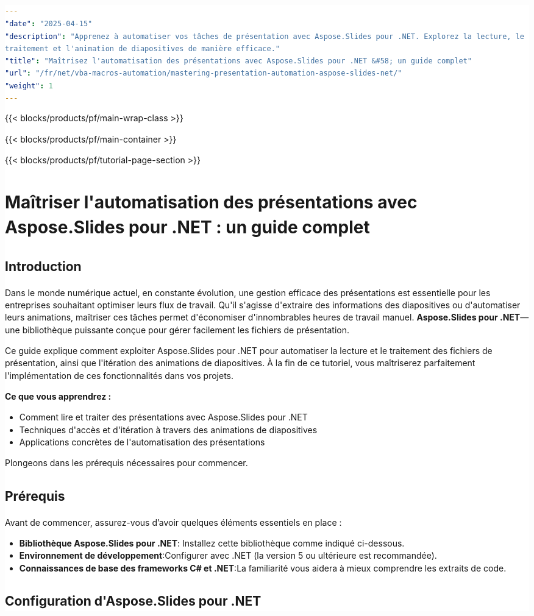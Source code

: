 ```yaml
---
"date": "2025-04-15"
"description": "Apprenez à automatiser vos tâches de présentation avec Aspose.Slides pour .NET. Explorez la lecture, le traitement et l'animation de diapositives de manière efficace."
"title": "Maîtrisez l'automatisation des présentations avec Aspose.Slides pour .NET &#58; un guide complet"
"url": "/fr/net/vba-macros-automation/mastering-presentation-automation-aspose-slides-net/"
"weight": 1
---
```


{{< blocks/products/pf/main-wrap-class >}}

{{< blocks/products/pf/main-container >}}

{{< blocks/products/pf/tutorial-page-section >}}
# Maîtriser l'automatisation des présentations avec Aspose.Slides pour .NET : un guide complet

## Introduction

Dans le monde numérique actuel, en constante évolution, une gestion efficace des présentations est essentielle pour les entreprises souhaitant optimiser leurs flux de travail. Qu'il s'agisse d'extraire des informations des diapositives ou d'automatiser leurs animations, maîtriser ces tâches permet d'économiser d'innombrables heures de travail manuel. **Aspose.Slides pour .NET**—une bibliothèque puissante conçue pour gérer facilement les fichiers de présentation.

Ce guide explique comment exploiter Aspose.Slides pour .NET pour automatiser la lecture et le traitement des fichiers de présentation, ainsi que l'itération des animations de diapositives. À la fin de ce tutoriel, vous maîtriserez parfaitement l'implémentation de ces fonctionnalités dans vos projets.

**Ce que vous apprendrez :**
- Comment lire et traiter des présentations avec Aspose.Slides pour .NET
- Techniques d'accès et d'itération à travers des animations de diapositives
- Applications concrètes de l'automatisation des présentations

Plongeons dans les prérequis nécessaires pour commencer.

## Prérequis

Avant de commencer, assurez-vous d’avoir quelques éléments essentiels en place :
- **Bibliothèque Aspose.Slides pour .NET**: Installez cette bibliothèque comme indiqué ci-dessous.
- **Environnement de développement**:Configurer avec .NET (la version 5 ou ultérieure est recommandée).
- **Connaissances de base des frameworks C# et .NET**:La familiarité vous aidera à mieux comprendre les extraits de code.

## Configuration d'Aspose.Slides pour .NET

